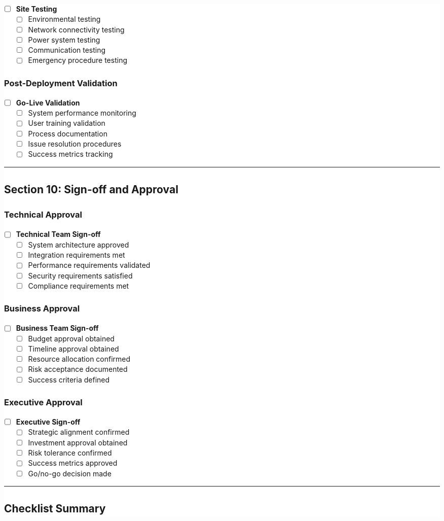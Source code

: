 - [ ] **Site Testing**
  - [ ] Environmental testing
  - [ ] Network connectivity testing
  - [ ] Power system testing
  - [ ] Communication testing
  - [ ] Emergency procedure testing

### Post-Deployment Validation

- [ ] **Go-Live Validation**
  - [ ] System performance monitoring
  - [ ] User training validation
  - [ ] Process documentation
  - [ ] Issue resolution procedures
  - [ ] Success metrics tracking

---

## Section 10: Sign-off and Approval

### Technical Approval

- [ ] **Technical Team Sign-off**
  - [ ] System architecture approved
  - [ ] Integration requirements met
  - [ ] Performance requirements validated
  - [ ] Security requirements satisfied
  - [ ] Compliance requirements met

### Business Approval

- [ ] **Business Team Sign-off**
  - [ ] Budget approval obtained
  - [ ] Timeline approval obtained
  - [ ] Resource allocation confirmed
  - [ ] Risk acceptance documented
  - [ ] Success criteria defined

### Executive Approval

- [ ] **Executive Sign-off**
  - [ ] Strategic alignment confirmed
  - [ ] Investment approval obtained
  - [ ] Risk tolerance confirmed
  - [ ] Success metrics approved
  - [ ] Go/no-go decision made

---

## Checklist Summary
